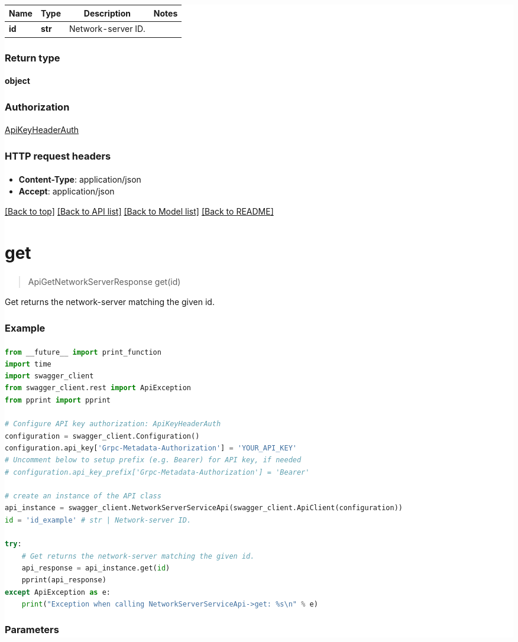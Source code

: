 Name | Type | Description  | Notes
------------- | ------------- | ------------- | -------------
 **id** | **str**| Network-server ID. | 

### Return type

**object**

### Authorization

[ApiKeyHeaderAuth](../README.md#ApiKeyHeaderAuth)

### HTTP request headers

 - **Content-Type**: application/json
 - **Accept**: application/json

[[Back to top]](#) [[Back to API list]](../README.md#documentation-for-api-endpoints) [[Back to Model list]](../README.md#documentation-for-models) [[Back to README]](../README.md)

# **get**
> ApiGetNetworkServerResponse get(id)

Get returns the network-server matching the given id.

### Example
```python
from __future__ import print_function
import time
import swagger_client
from swagger_client.rest import ApiException
from pprint import pprint

# Configure API key authorization: ApiKeyHeaderAuth
configuration = swagger_client.Configuration()
configuration.api_key['Grpc-Metadata-Authorization'] = 'YOUR_API_KEY'
# Uncomment below to setup prefix (e.g. Bearer) for API key, if needed
# configuration.api_key_prefix['Grpc-Metadata-Authorization'] = 'Bearer'

# create an instance of the API class
api_instance = swagger_client.NetworkServerServiceApi(swagger_client.ApiClient(configuration))
id = 'id_example' # str | Network-server ID.

try:
    # Get returns the network-server matching the given id.
    api_response = api_instance.get(id)
    pprint(api_response)
except ApiException as e:
    print("Exception when calling NetworkServerServiceApi->get: %s\n" % e)
```

### Parameters
